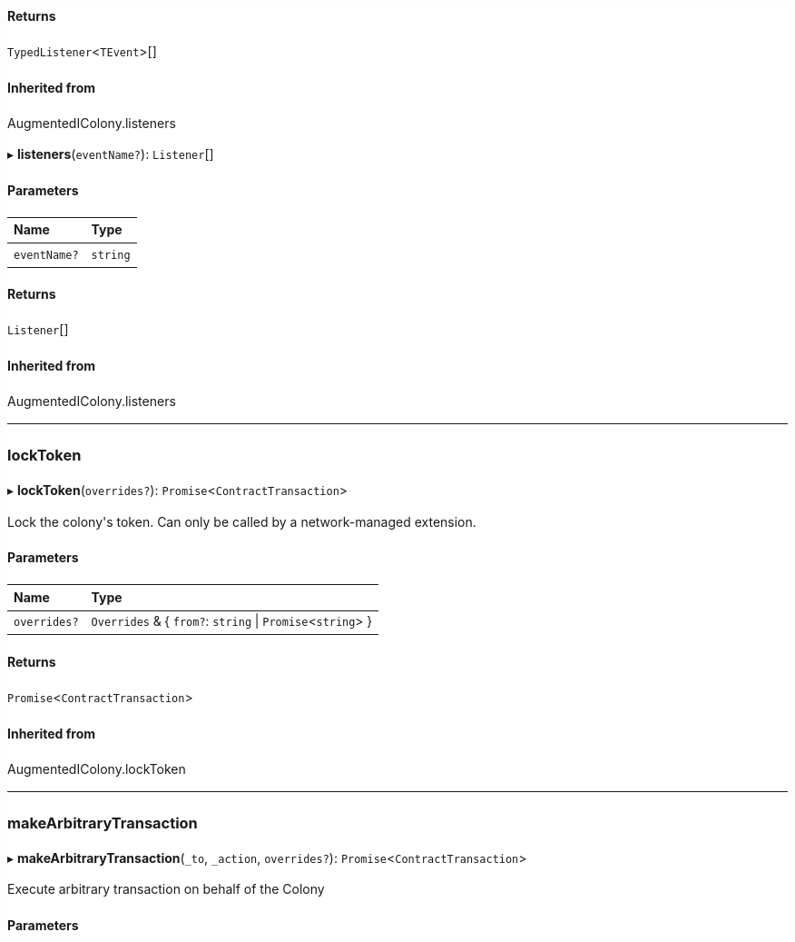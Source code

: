 #### Returns

`TypedListener`<`TEvent`\>[]

#### Inherited from

AugmentedIColony.listeners

▸ **listeners**(`eventName?`): `Listener`[]

#### Parameters

| Name | Type |
| :------ | :------ |
| `eventName?` | `string` |

#### Returns

`Listener`[]

#### Inherited from

AugmentedIColony.listeners

___

### lockToken

▸ **lockToken**(`overrides?`): `Promise`<`ContractTransaction`\>

Lock the colony's token. Can only be called by a network-managed extension.

#### Parameters

| Name | Type |
| :------ | :------ |
| `overrides?` | `Overrides` & { `from?`: `string` \| `Promise`<`string`\>  } |

#### Returns

`Promise`<`ContractTransaction`\>

#### Inherited from

AugmentedIColony.lockToken

___

### makeArbitraryTransaction

▸ **makeArbitraryTransaction**(`_to`, `_action`, `overrides?`): `Promise`<`ContractTransaction`\>

Execute arbitrary transaction on behalf of the Colony

#### Parameters
